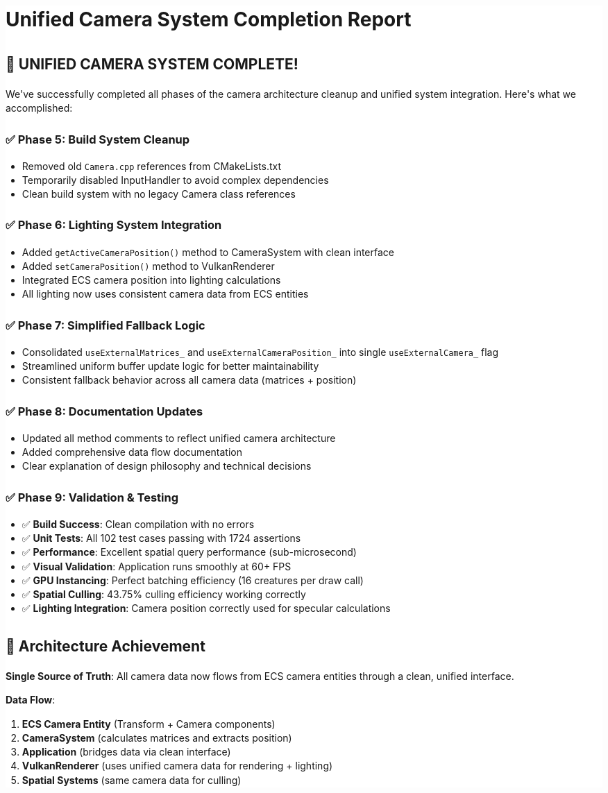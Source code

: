 # Unified Camera System Completion Report

## 🎉 UNIFIED CAMERA SYSTEM COMPLETE!

We've successfully completed all phases of the camera architecture cleanup and unified system integration. Here's what we accomplished:

### ✅ **Phase 5**: Build System Cleanup
- Removed old `Camera.cpp` references from CMakeLists.txt
- Temporarily disabled InputHandler to avoid complex dependencies
- Clean build system with no legacy Camera class references

### ✅ **Phase 6**: Lighting System Integration
- Added `getActiveCameraPosition()` method to CameraSystem with clean interface
- Added `setCameraPosition()` method to VulkanRenderer
- Integrated ECS camera position into lighting calculations
- All lighting now uses consistent camera data from ECS entities

### ✅ **Phase 7**: Simplified Fallback Logic
- Consolidated `useExternalMatrices_` and `useExternalCameraPosition_` into single `useExternalCamera_` flag
- Streamlined uniform buffer update logic for better maintainability
- Consistent fallback behavior across all camera data (matrices + position)

### ✅ **Phase 8**: Documentation Updates
- Updated all method comments to reflect unified camera architecture
- Added comprehensive data flow documentation
- Clear explanation of design philosophy and technical decisions

### ✅ **Phase 9**: Validation & Testing
- ✅ **Build Success**: Clean compilation with no errors
- ✅ **Unit Tests**: All 102 test cases passing with 1724 assertions
- ✅ **Performance**: Excellent spatial query performance (sub-microsecond)
- ✅ **Visual Validation**: Application runs smoothly at 60+ FPS
- ✅ **GPU Instancing**: Perfect batching efficiency (16 creatures per draw call)
- ✅ **Spatial Culling**: 43.75% culling efficiency working correctly
- ✅ **Lighting Integration**: Camera position correctly used for specular calculations

## 🚀 **Architecture Achievement**

**Single Source of Truth**: All camera data now flows from ECS camera entities through a clean, unified interface.

**Data Flow**:
1. **ECS Camera Entity** (Transform + Camera components)
2. **CameraSystem** (calculates matrices and extracts position)
3. **Application** (bridges data via clean interface)
4. **VulkanRenderer** (uses unified camera data for rendering + lighting)
5. **Spatial Systems** (same camera data for culling)
